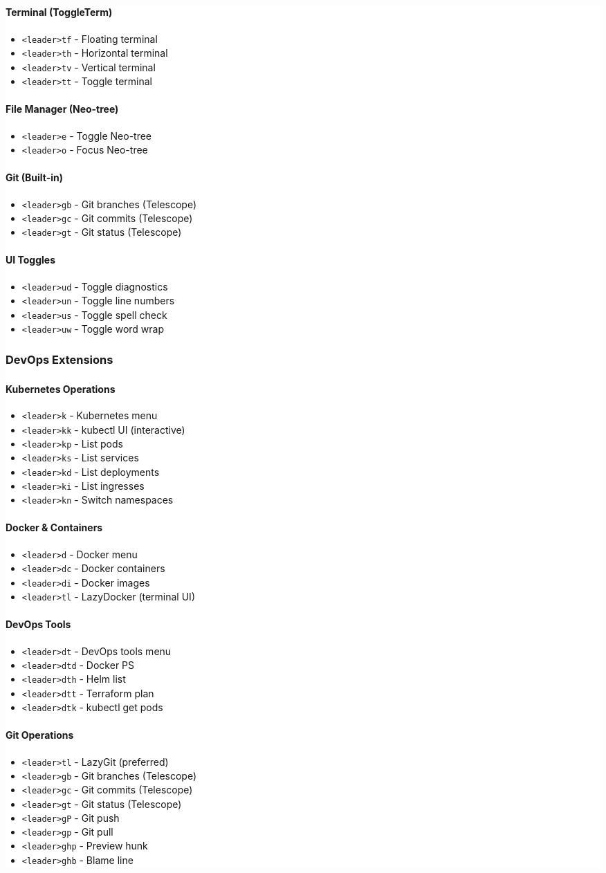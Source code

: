 #### Terminal (ToggleTerm)
- `<leader>tf` - Floating terminal
- `<leader>th` - Horizontal terminal  
- `<leader>tv` - Vertical terminal
- `<leader>tt` - Toggle terminal

#### File Manager (Neo-tree)
- `<leader>e` - Toggle Neo-tree
- `<leader>o` - Focus Neo-tree

#### Git (Built-in)
- `<leader>gb` - Git branches (Telescope)
- `<leader>gc` - Git commits (Telescope)
- `<leader>gt` - Git status (Telescope)

#### UI Toggles
- `<leader>ud` - Toggle diagnostics
- `<leader>un` - Toggle line numbers
- `<leader>us` - Toggle spell check
- `<leader>uw` - Toggle word wrap

### DevOps Extensions

#### Kubernetes Operations
- `<leader>k` - Kubernetes menu
- `<leader>kk` - kubectl UI (interactive)
- `<leader>kp` - List pods
- `<leader>ks` - List services  
- `<leader>kd` - List deployments
- `<leader>ki` - List ingresses
- `<leader>kn` - Switch namespaces

#### Docker & Containers
- `<leader>d` - Docker menu
- `<leader>dc` - Docker containers
- `<leader>di` - Docker images
- `<leader>tl` - LazyDocker (terminal UI)

#### DevOps Tools
- `<leader>dt` - DevOps tools menu
- `<leader>dtd` - Docker PS
- `<leader>dth` - Helm list
- `<leader>dtt` - Terraform plan
- `<leader>dtk` - kubectl get pods

#### Git Operations
- `<leader>tl` - LazyGit (preferred)
- `<leader>gb` - Git branches (Telescope)
- `<leader>gc` - Git commits (Telescope)
- `<leader>gt` - Git status (Telescope)
- `<leader>gP` - Git push
- `<leader>gp` - Git pull
- `<leader>ghp` - Preview hunk
- `<leader>ghb` - Blame line
